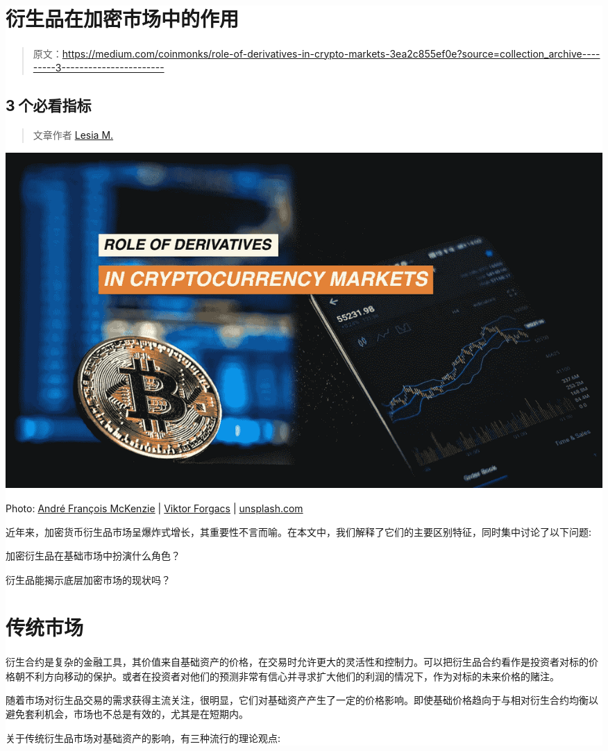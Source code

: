 # 衍生品在加密市场中的作用

> 原文：<https://medium.com/coinmonks/role-of-derivatives-in-crypto-markets-3ea2c855ef0e?source=collection_archive---------3----------------------->

## 3 个必看指标

> 文章作者 [Lesia M.](https://twitter.com/LesiaMrch)

![](img/7d9820d3d53416b49ccaade7586732eb.png)

Photo: [André François McKenzie](https://unsplash.com/@silverhousehd) | [Viktor Forgacs](https://unsplash.com/@sonance) | [unsplash.com](http://Unsplash.com)

近年来，加密货币衍生品市场呈爆炸式增长，其重要性不言而喻。在本文中，我们解释了它们的主要区别特征，同时集中讨论了以下问题:

加密衍生品在基础市场中扮演什么角色？

衍生品能揭示底层加密市场的现状吗？

# 传统市场

衍生合约是复杂的金融工具，其价值来自基础资产的价格，在交易时允许更大的灵活性和控制力。可以把衍生品合约看作是投资者对标的价格朝不利方向移动的保护。或者在投资者对他们的预测非常有信心并寻求扩大他们的利润的情况下，作为对标的未来价格的赌注。

随着市场对衍生品交易的需求获得主流关注，很明显，它们对基础资产产生了一定的价格影响。即使基础价格趋向于与相对衍生合约均衡以避免套利机会，市场也不总是有效的，尤其是在短期内。

关于传统衍生品市场对基础资产的影响，有三种流行的理论观点:
